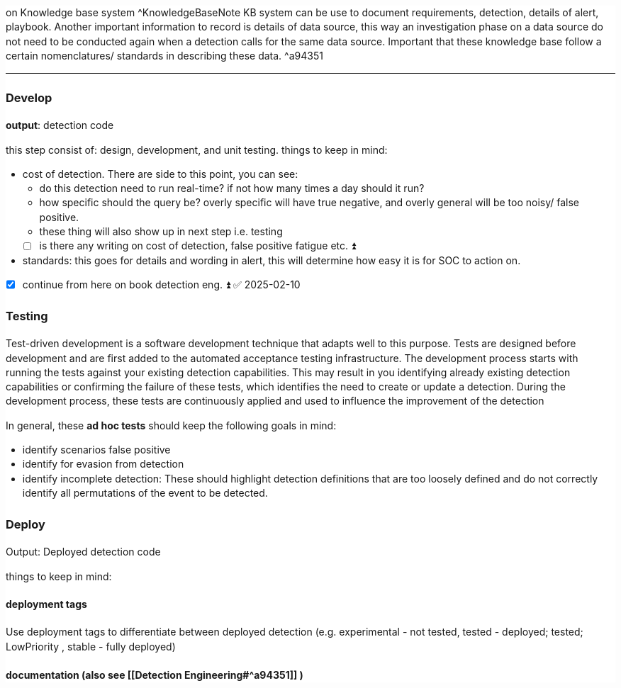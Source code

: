 on Knowledge base system ^KnowledgeBaseNote
KB system can be use to document requirements, detection, details of alert, playbook. Another important information to record is details of data source, this way an investigation phase on a data source do not need to be conducted again when a detection calls for the same data source. 
Important that these knowledge base follow a certain nomenclatures/ standards in describing these data. ^a94351

---

### Develop

**output**: detection code

this step consist of: design, development, and unit testing.
things to keep in mind: 
- cost of detection. There are side to this point, you can see:
	- do this detection need to run real-time? if not how many times a day should it run?
	- how specific should the query be? overly specific will have true negative, and overly general will be too noisy/ false positive.
	- these thing will also show up in next step i.e. testing
	- [ ] is there any writing on cost of detection, false positive fatigue etc. ⏫ 
- standards: this goes for details and wording in alert, this will determine how easy it is for SOC to action on.

- [x] continue from here on book detection eng. ⏫ ✅ 2025-02-10

### Testing
Test-driven development is a software development technique that adapts well to this purpose. Tests are designed before development and are first added to the automated acceptance testing infrastructure. The development process starts with running the tests against your existing detection capabilities. This may result in you identifying already existing detection capabilities or confirming the failure of these tests, which identifies the need to create or update a detection. During the development process, these tests are continuously applied and used to influence the improvement of the detection

In general, these **ad hoc tests** should keep the following goals in mind:
- identify scenarios false positive
- identify for evasion from detection
- identify incomplete detection: These should highlight detection definitions that are too loosely defined and do not correctly identify all permutations of the event to be detected.

### Deploy

Output: Deployed detection code

things to keep in mind:

#### deployment tags

Use deployment tags to differentiate between deployed detection (e.g. experimental - not tested, tested - deployed; tested; LowPriority , stable - fully deployed)

#### documentation (also see [[Detection Engineering#^a94351]] )
